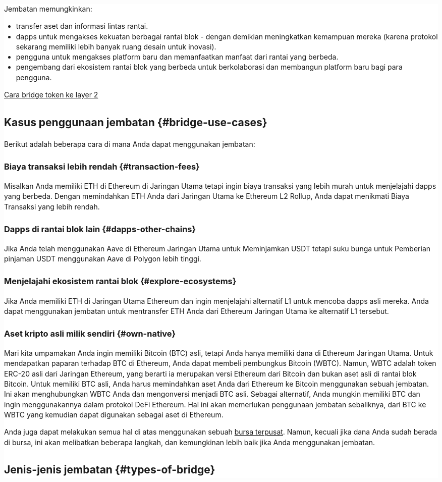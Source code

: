 Jembatan memungkinkan:

- transfer aset dan informasi lintas rantai.
- dapps untuk mengakses kekuatan berbagai rantai blok - dengan demikian meningkatkan kemampuan mereka (karena protokol sekarang memiliki lebih banyak ruang desain untuk inovasi).
- pengguna untuk mengakses platform baru dan memanfaatkan manfaat dari rantai yang berbeda.
- pengembang dari ekosistem rantai blok yang berbeda untuk berkolaborasi dan membangun platform baru bagi para pengguna.

[Cara bridge token ke layer 2](/guides/how-to-use-a-bridge/)

<Divider />

## Kasus penggunaan jembatan {#bridge-use-cases}

Berikut adalah beberapa cara di mana Anda dapat menggunakan jembatan:

### Biaya transaksi lebih rendah {#transaction-fees}

Misalkan Anda memiliki ETH di Ethereum di Jaringan Utama tetapi ingin biaya transaksi yang lebih murah untuk menjelajahi dapps yang berbeda. Dengan memindahkan ETH Anda dari Jaringan Utama ke Ethereum L2 Rollup, Anda dapat menikmati Biaya Transaksi yang lebih rendah.

### Dapps di rantai blok lain {#dapps-other-chains}

Jika Anda telah menggunakan Aave di Ethereum Jaringan Utama untuk Meminjamkan USDT tetapi suku bunga untuk Pemberian pinjaman USDT menggunakan Aave di Polygon lebih tinggi.

### Menjelajahi ekosistem rantai blok {#explore-ecosystems}

Jika Anda memiliki ETH di Jaringan Utama Ethereum dan ingin menjelajahi alternatif L1 untuk mencoba dapps asli mereka. Anda dapat menggunakan jembatan untuk mentransfer ETH Anda dari Ethereum Jaringan Utama ke alternatif L1 tersebut.

### Aset kripto asli milik sendiri {#own-native}

Mari kita umpamakan Anda ingin memiliki Bitcoin (BTC) asli, tetapi Anda hanya memiliki dana di Ethereum Jaringan Utama. Untuk mendapatkan paparan terhadap BTC di Ethereum, Anda dapat membeli pembungkus Bitcoin (WBTC). Namun, WBTC adalah token ERC-20 asli dari Jaringan Ethereum, yang berarti ia merupakan versi Ethereum dari Bitcoin dan bukan aset asli di rantai blok Bitcoin. Untuk memiliki BTC asli, Anda harus memindahkan aset Anda dari Ethereum ke Bitcoin menggunakan sebuah jembatan. Ini akan menghubungkan WBTC Anda dan mengonversi menjadi BTC asli. Sebagai alternatif, Anda mungkin memiliki BTC dan ingin menggunakannya dalam protokol DeFi Ethereum. Hal ini akan memerlukan penggunaan jembatan sebaliknya, dari BTC ke WBTC yang kemudian dapat digunakan sebagai aset di Ethereum.

<InfoBanner shouldCenter emoji=":bulb:">
  Anda juga dapat melakukan semua hal di atas menggunakan sebuah <a href="/get-eth/">bursa terpusat</a>. Namun, kecuali jika dana Anda sudah berada di bursa, ini akan melibatkan beberapa langkah, dan kemungkinan lebih baik jika Anda menggunakan jembatan.
</InfoBanner>

<Divider />

## Jenis-jenis jembatan {#types-of-bridge}
